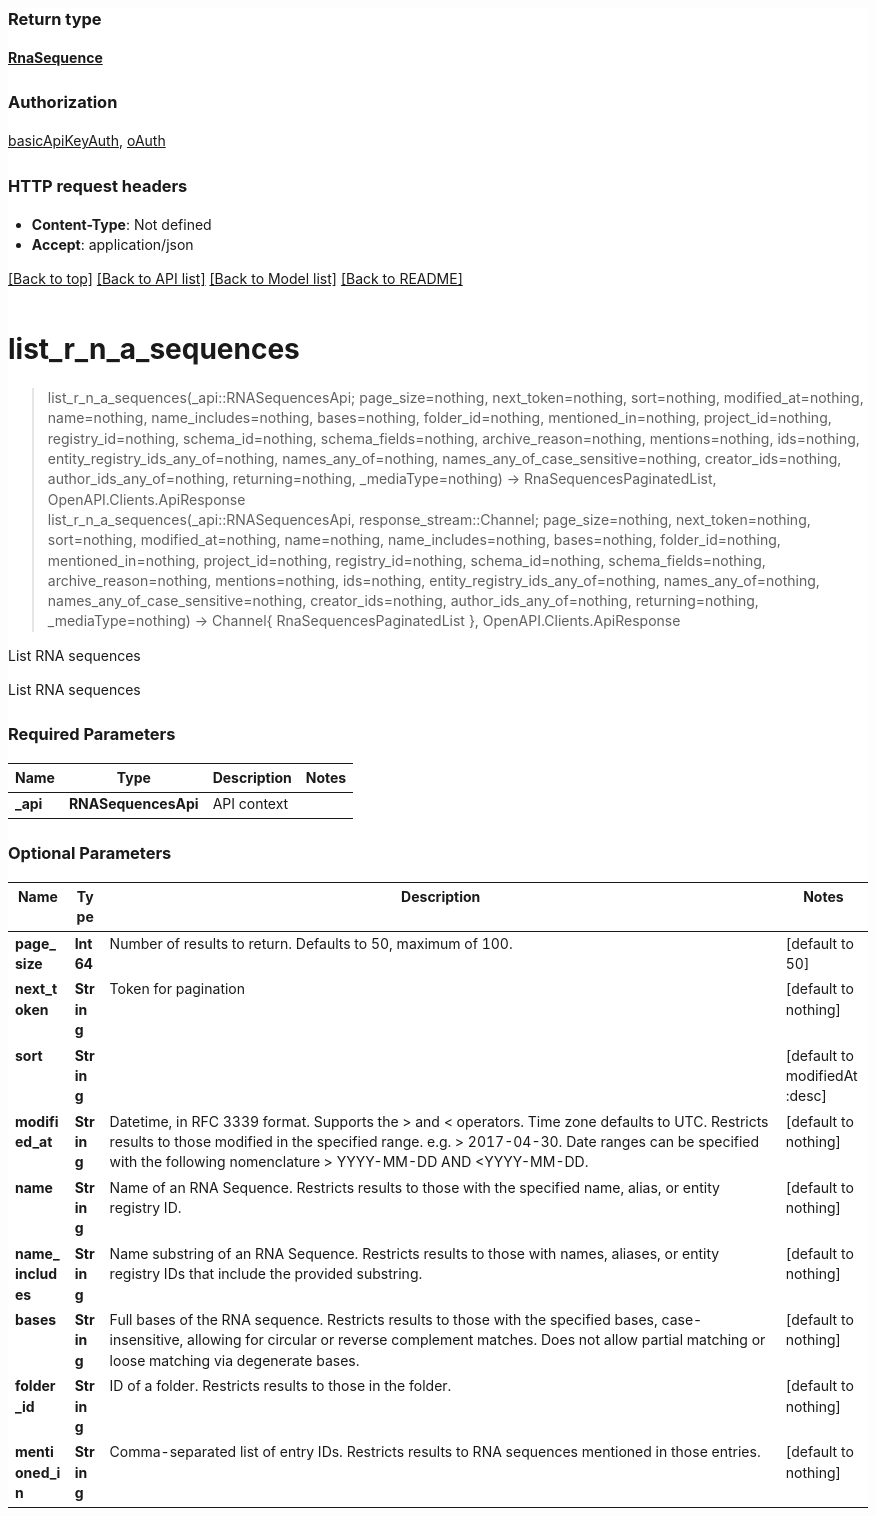 ### Return type

[**RnaSequence**](RnaSequence.md)

### Authorization

[basicApiKeyAuth](../README.md#basicApiKeyAuth), [oAuth](../README.md#oAuth)

### HTTP request headers

 - **Content-Type**: Not defined
 - **Accept**: application/json

[[Back to top]](#) [[Back to API list]](../README.md#api-endpoints) [[Back to Model list]](../README.md#models) [[Back to README]](../README.md)

# **list_r_n_a_sequences**
> list_r_n_a_sequences(_api::RNASequencesApi; page_size=nothing, next_token=nothing, sort=nothing, modified_at=nothing, name=nothing, name_includes=nothing, bases=nothing, folder_id=nothing, mentioned_in=nothing, project_id=nothing, registry_id=nothing, schema_id=nothing, schema_fields=nothing, archive_reason=nothing, mentions=nothing, ids=nothing, entity_registry_ids_any_of=nothing, names_any_of=nothing, names_any_of_case_sensitive=nothing, creator_ids=nothing, author_ids_any_of=nothing, returning=nothing, _mediaType=nothing) -> RnaSequencesPaginatedList, OpenAPI.Clients.ApiResponse <br/>
> list_r_n_a_sequences(_api::RNASequencesApi, response_stream::Channel; page_size=nothing, next_token=nothing, sort=nothing, modified_at=nothing, name=nothing, name_includes=nothing, bases=nothing, folder_id=nothing, mentioned_in=nothing, project_id=nothing, registry_id=nothing, schema_id=nothing, schema_fields=nothing, archive_reason=nothing, mentions=nothing, ids=nothing, entity_registry_ids_any_of=nothing, names_any_of=nothing, names_any_of_case_sensitive=nothing, creator_ids=nothing, author_ids_any_of=nothing, returning=nothing, _mediaType=nothing) -> Channel{ RnaSequencesPaginatedList }, OpenAPI.Clients.ApiResponse

List RNA sequences

List RNA sequences

### Required Parameters

Name | Type | Description  | Notes
------------- | ------------- | ------------- | -------------
 **_api** | **RNASequencesApi** | API context | 

### Optional Parameters

Name | Type | Description  | Notes
------------- | ------------- | ------------- | -------------
 **page_size** | **Int64**| Number of results to return. Defaults to 50, maximum of 100.  | [default to 50]
 **next_token** | **String**| Token for pagination | [default to nothing]
 **sort** | **String**|  | [default to modifiedAt:desc]
 **modified_at** | **String**| Datetime, in RFC 3339 format. Supports the &gt; and &lt; operators. Time zone defaults to UTC. Restricts results to those modified in the specified range. e.g. &gt; 2017-04-30. Date ranges can be specified with the following nomenclature &gt; YYYY-MM-DD AND &lt;YYYY-MM-DD.  | [default to nothing]
 **name** | **String**| Name of an RNA Sequence. Restricts results to those with the specified name, alias, or entity registry ID. | [default to nothing]
 **name_includes** | **String**| Name substring of an RNA Sequence. Restricts results to those with names, aliases, or entity registry IDs that include the provided substring. | [default to nothing]
 **bases** | **String**| Full bases of the RNA sequence. Restricts results to those with the specified bases, case-insensitive, allowing for circular or reverse complement matches. Does not allow partial matching or loose matching via degenerate bases. | [default to nothing]
 **folder_id** | **String**| ID of a folder. Restricts results to those in the folder. | [default to nothing]
 **mentioned_in** | **String**| Comma-separated list of entry IDs. Restricts results to RNA sequences mentioned in those entries.  | [default to nothing]